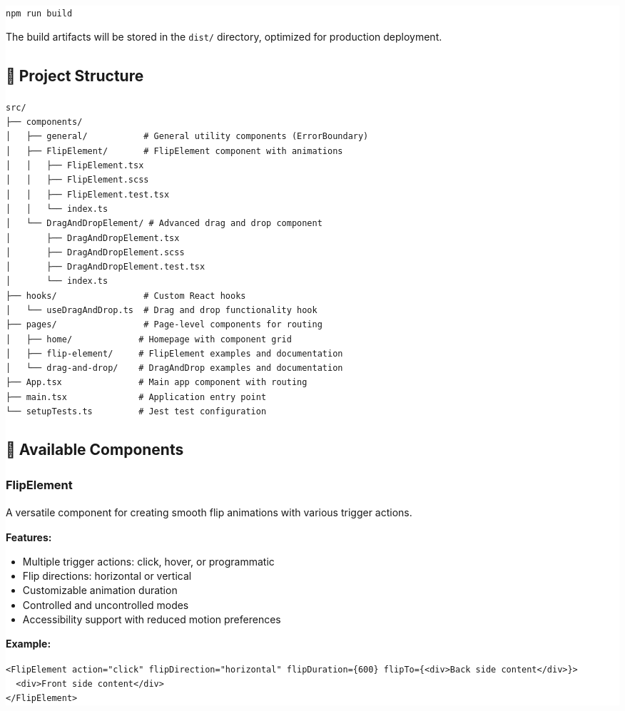 ```bash
npm run build
```

The build artifacts will be stored in the `dist/` directory, optimized for production deployment.

## 📁 Project Structure

```
src/
├── components/
│   ├── general/           # General utility components (ErrorBoundary)
│   ├── FlipElement/       # FlipElement component with animations
│   │   ├── FlipElement.tsx
│   │   ├── FlipElement.scss
│   │   ├── FlipElement.test.tsx
│   │   └── index.ts
│   └── DragAndDropElement/ # Advanced drag and drop component
│       ├── DragAndDropElement.tsx
│       ├── DragAndDropElement.scss
│       ├── DragAndDropElement.test.tsx
│       └── index.ts
├── hooks/                 # Custom React hooks
│   └── useDragAndDrop.ts  # Drag and drop functionality hook
├── pages/                 # Page-level components for routing
│   ├── home/             # Homepage with component grid
│   ├── flip-element/     # FlipElement examples and documentation
│   └── drag-and-drop/    # DragAndDrop examples and documentation
├── App.tsx               # Main app component with routing
├── main.tsx              # Application entry point
└── setupTests.ts         # Jest test configuration
```

## 🧩 Available Components

### FlipElement

A versatile component for creating smooth flip animations with various trigger actions.

**Features:**

- Multiple trigger actions: click, hover, or programmatic
- Flip directions: horizontal or vertical
- Customizable animation duration
- Controlled and uncontrolled modes
- Accessibility support with reduced motion preferences

**Example:**

```tsx
<FlipElement action="click" flipDirection="horizontal" flipDuration={600} flipTo={<div>Back side content</div>}>
  <div>Front side content</div>
</FlipElement>
```
